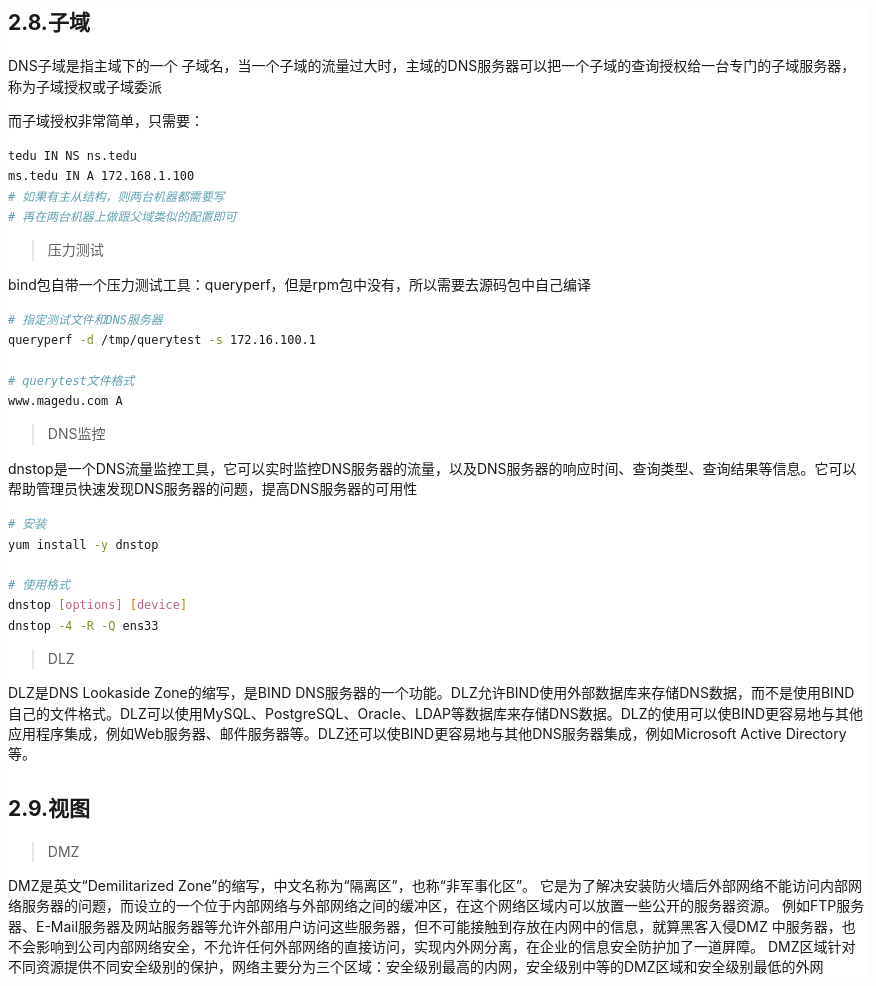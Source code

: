 

## 2.8.子域

DNS子域是指主域下的一个 子域名，当一个子域的流量过大时，主域的DNS服务器可以把一个子域的查询授权给一台专门的子域服务器，称为子域授权或子域委派

而子域授权非常简单，只需要：

```bash
tedu IN NS ns.tedu
ms.tedu IN A 172.168.1.100
# 如果有主从结构，则两台机器都需要写
# 再在两台机器上做跟父域类似的配置即可
```



> 压力测试

bind包自带一个压力测试工具：queryperf，但是rpm包中没有，所以需要去源码包中自己编译

```bash
# 指定测试文件和DNS服务器
queryperf -d /tmp/querytest -s 172.16.100.1

# querytest文件格式
www.magedu.com A 
```



> DNS监控

dnstop是一个DNS流量监控工具，它可以实时监控DNS服务器的流量，以及DNS服务器的响应时间、查询类型、查询结果等信息。它可以帮助管理员快速发现DNS服务器的问题，提高DNS服务器的可用性

```bash
# 安装
yum install -y dnstop

# 使用格式
dnstop [options] [device]
dnstop -4 -R -Q ens33
```



> DLZ

DLZ是DNS Lookaside Zone的缩写，是BIND DNS服务器的一个功能。DLZ允许BIND使用外部数据库来存储DNS数据，而不是使用BIND自己的文件格式。DLZ可以使用MySQL、PostgreSQL、Oracle、LDAP等数据库来存储DNS数据。DLZ的使用可以使BIND更容易地与其他应用程序集成，例如Web服务器、邮件服务器等。DLZ还可以使BIND更容易地与其他DNS服务器集成，例如Microsoft Active Directory等。



## 2.9.视图

> DMZ

DMZ是英文“Demilitarized Zone”的缩写，中文名称为“隔离区”，也称“非军事化区”。 它是为了解决安装防火墙后外部网络不能访问内部网络服务器的问题，而设立的一个位于内部网络与外部网络之间的缓冲区，在这个网络区域内可以放置一些公开的服务器资源。 例如FTP服务器、E-Mail服务器及网站服务器等允许外部用户访问这些服务器，但不可能接触到存放在内网中的信息，就算黑客入侵DMZ 中服务器，也不会影响到公司内部网络安全，不允许任何外部网络的直接访问，实现内外网分离，在企业的信息安全防护加了一道屏障。 DMZ区域针对不同资源提供不同安全级别的保护，网络主要分为三个区域：安全级别最高的内网，安全级别中等的DMZ区域和安全级别最低的外网
